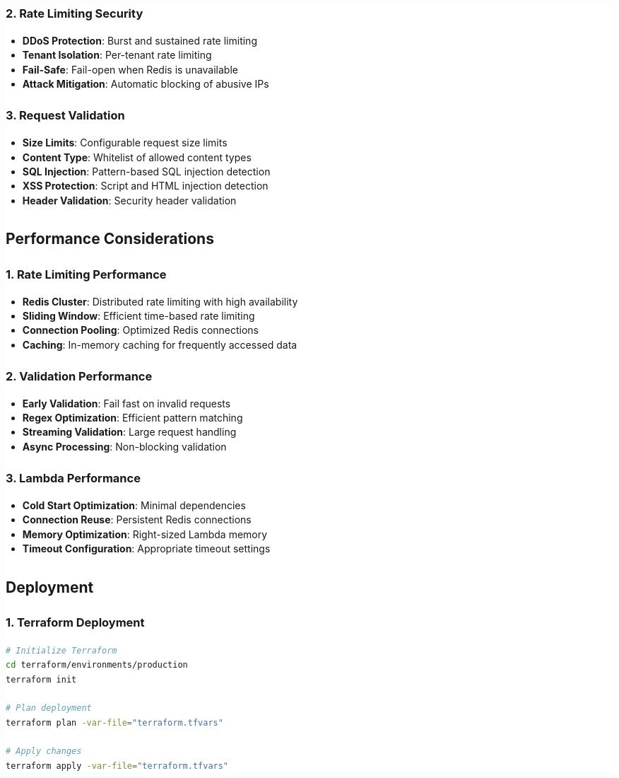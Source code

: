 ### 2. Rate Limiting Security

- **DDoS Protection**: Burst and sustained rate limiting
- **Tenant Isolation**: Per-tenant rate limiting
- **Fail-Safe**: Fail-open when Redis is unavailable
- **Attack Mitigation**: Automatic blocking of abusive IPs

### 3. Request Validation

- **Size Limits**: Configurable request size limits
- **Content Type**: Whitelist of allowed content types
- **SQL Injection**: Pattern-based SQL injection detection
- **XSS Protection**: Script and HTML injection detection
- **Header Validation**: Security header validation

## Performance Considerations

### 1. Rate Limiting Performance

- **Redis Cluster**: Distributed rate limiting with high availability
- **Sliding Window**: Efficient time-based rate limiting
- **Connection Pooling**: Optimized Redis connections
- **Caching**: In-memory caching for frequently accessed data

### 2. Validation Performance

- **Early Validation**: Fail fast on invalid requests
- **Regex Optimization**: Efficient pattern matching
- **Streaming Validation**: Large request handling
- **Async Processing**: Non-blocking validation

### 3. Lambda Performance

- **Cold Start Optimization**: Minimal dependencies
- **Connection Reuse**: Persistent Redis connections
- **Memory Optimization**: Right-sized Lambda memory
- **Timeout Configuration**: Appropriate timeout settings

## Deployment

### 1. Terraform Deployment

```bash
# Initialize Terraform
cd terraform/environments/production
terraform init

# Plan deployment
terraform plan -var-file="terraform.tfvars"

# Apply changes
terraform apply -var-file="terraform.tfvars"
```
